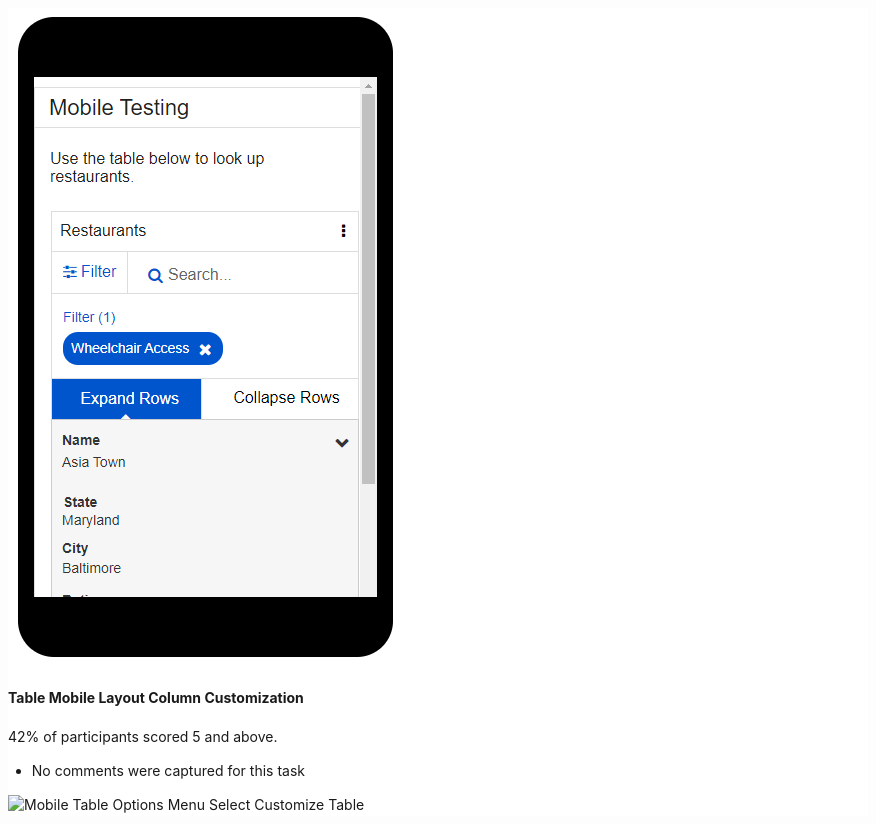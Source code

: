 ![Mobile Table Filter Applied](./screenshots/round-21/11-mobile-table-filter-3.png)

#### **Table Mobile Layout Column Customization**

42% of participants scored 5 and above.

- No comments were captured for this task

![Mobile Table Options Menu Select Customize Table](./screenshots/round-21/10-mobile-table-columns-1.png)
